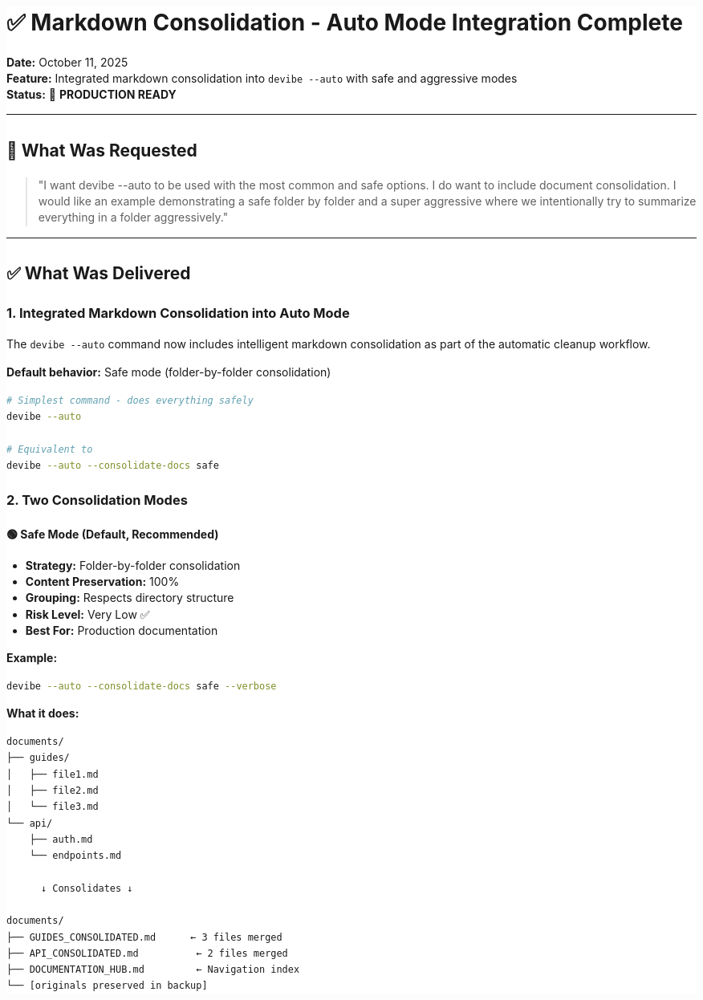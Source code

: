 # ✅ Markdown Consolidation - Auto Mode Integration Complete

**Date:** October 11, 2025  
**Feature:** Integrated markdown consolidation into `devibe --auto` with safe and aggressive modes  
**Status:** 🎉 **PRODUCTION READY**

---

## 🎯 What Was Requested

> "I want devibe --auto to be used with the most common and safe options. I do want to include document consolidation. I would like an example demonstrating a safe folder by folder and a super aggressive where we intentionally try to summarize everything in a folder aggressively."

---

## ✅ What Was Delivered

### 1. **Integrated Markdown Consolidation into Auto Mode**

The `devibe --auto` command now includes intelligent markdown consolidation as part of the automatic cleanup workflow.

**Default behavior:** Safe mode (folder-by-folder consolidation)

```bash
# Simplest command - does everything safely
devibe --auto

# Equivalent to
devibe --auto --consolidate-docs safe
```

### 2. **Two Consolidation Modes**

#### 🟢 **Safe Mode** (Default, Recommended)
- **Strategy:** Folder-by-folder consolidation
- **Content Preservation:** 100%
- **Grouping:** Respects directory structure
- **Risk Level:** Very Low ✅
- **Best For:** Production documentation

**Example:**
```bash
devibe --auto --consolidate-docs safe --verbose
```

**What it does:**
```
documents/
├── guides/
│   ├── file1.md
│   ├── file2.md
│   └── file3.md
└── api/
    ├── auth.md
    └── endpoints.md

      ↓ Consolidates ↓

documents/
├── GUIDES_CONSOLIDATED.md      ← 3 files merged
├── API_CONSOLIDATED.md          ← 2 files merged
├── DOCUMENTATION_HUB.md         ← Navigation index
└── [originals preserved in backup]
```
